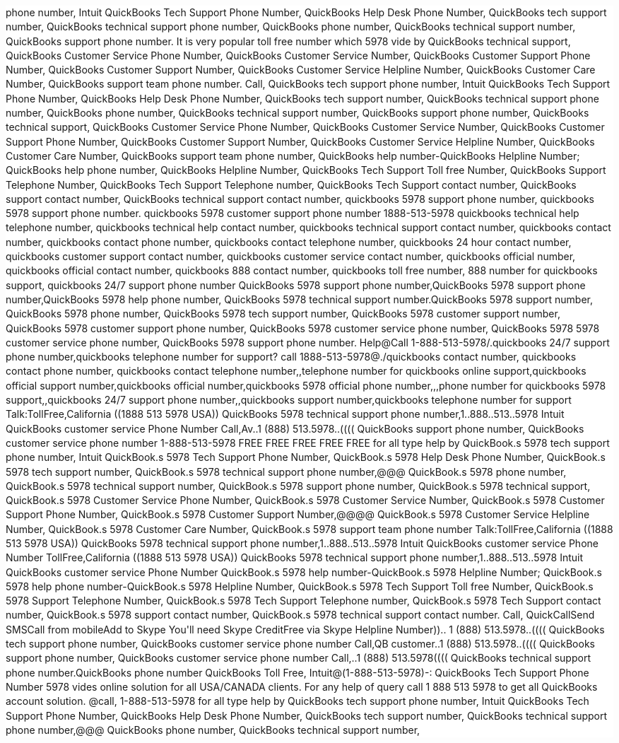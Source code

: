 phone number, Intuit QuickBooks Tech Support Phone Number, QuickBooks Help Desk Phone Number, QuickBooks tech support number, QuickBooks technical support phone number, QuickBooks phone number, QuickBooks technical support number, QuickBooks support phone number. It is very popular toll free number which 5978 vide by QuickBooks technical support, QuickBooks Customer Service Phone Number, QuickBooks Customer Service Number, QuickBooks Customer Support Phone Number, QuickBooks Customer Support Number, QuickBooks Customer Service Helpline Number, QuickBooks Customer Care Number, QuickBooks support team phone number. Call, QuickBooks tech support phone number, Intuit QuickBooks Tech Support Phone Number, QuickBooks Help Desk Phone Number, QuickBooks tech support number, QuickBooks technical support phone number, QuickBooks phone number, QuickBooks technical support number, QuickBooks support phone number, QuickBooks technical support, QuickBooks Customer Service Phone Number, QuickBooks Customer Service Number, QuickBooks Customer Support Phone Number, QuickBooks Customer Support Number, QuickBooks Customer Service Helpline Number, QuickBooks Customer Care Number, QuickBooks support team phone number, QuickBooks help number-QuickBooks Helpline Number; QuickBooks help phone number, QuickBooks Helpline Number, QuickBooks Tech Support Toll free Number, QuickBooks Support Telephone Number, QuickBooks Tech Support Telephone number, QuickBooks Tech Support contact number, QuickBooks support contact number, QuickBooks technical support contact number, quickbooks 5978 support phone number, quickbooks 5978 support phone number. quickbooks 5978 customer support phone number 1888-513-5978 quickbooks technical help telephone number, quickbooks technical help contact number, quickbooks technical support contact number, quickbooks contact number, quickbooks contact phone number, quickbooks contact telephone number, quickbooks 24 hour contact number, quickbooks customer support contact number, quickbooks customer service contact number, quickbooks official number, quickbooks official contact number, quickbooks 888 contact number, quickbooks toll free number, 888 number for quickbooks support, quickbooks 24/7 support phone number QuickBooks 5978 support phone number,QuickBooks 5978 support phone number,QuickBooks 5978 help phone number, QuickBooks 5978 technical support number.QuickBooks 5978 support number, QuickBooks 5978 phone number, QuickBooks 5978 tech support number, QuickBooks 5978 customer support number, QuickBooks 5978 customer support phone number, QuickBooks 5978 customer service phone number, QuickBooks 5978 5978 customer service phone number, QuickBooks 5978 support phone number. Help@Call 1-888-513-5978/.quickbooks 24/7 support phone number,quickbooks telephone number for support? call 1888-513-5978@./quickbooks contact number, quickbooks contact phone number, quickbooks contact telephone number,,telephone number for quickbooks online support,quickbooks official support number,quickbooks official number,quickbooks 5978 official phone number,,,phone number for quickbooks 5978 support,,quickbooks 24/7 support phone number,,quickbooks support number,quickbooks telephone number for support Talk:TollFree,California ((1888 513 5978 USA)) QuickBooks 5978 technical support phone number,1..888..513..5978 Intuit QuickBooks customer service Phone Number Call,Av..1 (888) 513.5978..(((( QuickBooks support phone number, QuickBooks customer service phone number 1-888-513-5978 FREE FREE FREE FREE FREE for all type help by QuickBook.s 5978 tech support phone number, Intuit QuickBook.s 5978 Tech Support Phone Number, QuickBook.s 5978 Help Desk Phone Number, QuickBook.s 5978 tech support number, QuickBook.s 5978 technical support phone number,@@@ QuickBook.s 5978 phone number, QuickBook.s 5978 technical support number, QuickBook.s 5978 support phone number, QuickBook.s 5978 technical support, QuickBook.s 5978 Customer Service Phone Number, QuickBook.s 5978 Customer Service Number, QuickBook.s 5978 Customer Support Phone Number, QuickBook.s 5978 Customer Support Number,@@@@ QuickBook.s 5978 Customer Service Helpline Number, QuickBook.s 5978 Customer Care Number, QuickBook.s 5978 support team phone number Talk:TollFree,California ((1888 513 5978 USA)) QuickBooks 5978 technical support phone number,1..888..513..5978 Intuit QuickBooks customer service Phone Number TollFree,California ((1888 513 5978 USA)) QuickBooks 5978 technical support phone number,1..888..513..5978 Intuit QuickBooks customer service Phone Number QuickBook.s 5978 help number-QuickBook.s 5978 Helpline Number; QuickBook.s 5978 help phone number-QuickBook.s 5978 Helpline Number, QuickBook.s 5978 Tech Support Toll free Number, QuickBook.s 5978 Support Telephone Number, QuickBook.s 5978 Tech Support Telephone number, QuickBook.s 5978 Tech Support contact number, QuickBook.s 5978 support contact number, QuickBook.s 5978 technical support contact number. Call, QuickCallSend SMSCall from mobileAdd to Skype You'll need Skype CreditFree via Skype Helpline Number)).. 1 (888) 513.5978..(((( QuickBooks tech support phone number, QuickBooks customer service phone number Call,QB customer..1 (888) 513.5978..(((( QuickBooks support phone number, QuickBooks customer service phone number Call,..1 (888) 513.5978(((( QuickBooks technical support phone number.QuickBooks phone number QuickBooks Toll Free, Intuit@(1-888-513-5978)-: QuickBooks Tech Support Phone Number 5978 vides online solution for all USA/CANADA clients. For any help of query call 1 888 513 5978 to get all QuickBooks account solution. @call, 1-888-513-5978 for all type help by QuickBooks tech support phone number, Intuit QuickBooks Tech Support Phone Number, QuickBooks Help Desk Phone Number, QuickBooks tech support number, QuickBooks technical support phone number,@@@ QuickBooks phone number, QuickBooks technical support number,